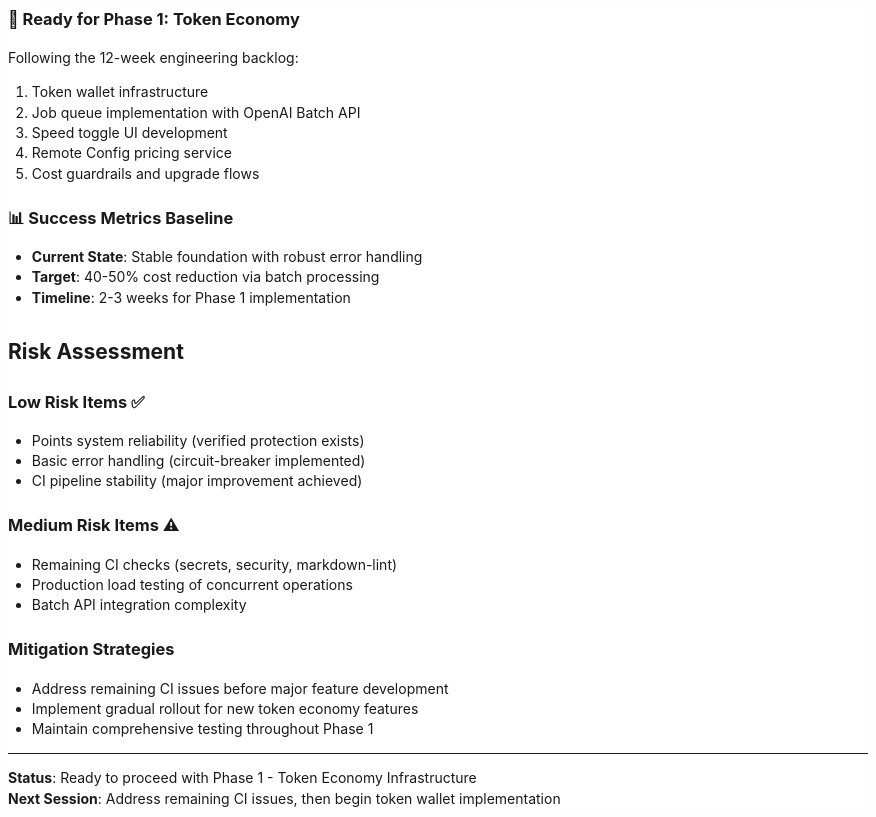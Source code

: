 ### 🎯 Ready for Phase 1: Token Economy
Following the 12-week engineering backlog:
1. Token wallet infrastructure
2. Job queue implementation with OpenAI Batch API
3. Speed toggle UI development
4. Remote Config pricing service
5. Cost guardrails and upgrade flows

### 📊 Success Metrics Baseline
- **Current State**: Stable foundation with robust error handling
- **Target**: 40-50% cost reduction via batch processing
- **Timeline**: 2-3 weeks for Phase 1 implementation

## Risk Assessment

### Low Risk Items ✅
- Points system reliability (verified protection exists)
- Basic error handling (circuit-breaker implemented)
- CI pipeline stability (major improvement achieved)

### Medium Risk Items ⚠️  
- Remaining CI checks (secrets, security, markdown-lint)
- Production load testing of concurrent operations
- Batch API integration complexity

### Mitigation Strategies
- Address remaining CI issues before major feature development
- Implement gradual rollout for new token economy features
- Maintain comprehensive testing throughout Phase 1

---

**Status**: Ready to proceed with Phase 1 - Token Economy Infrastructure  
**Next Session**: Address remaining CI issues, then begin token wallet implementation